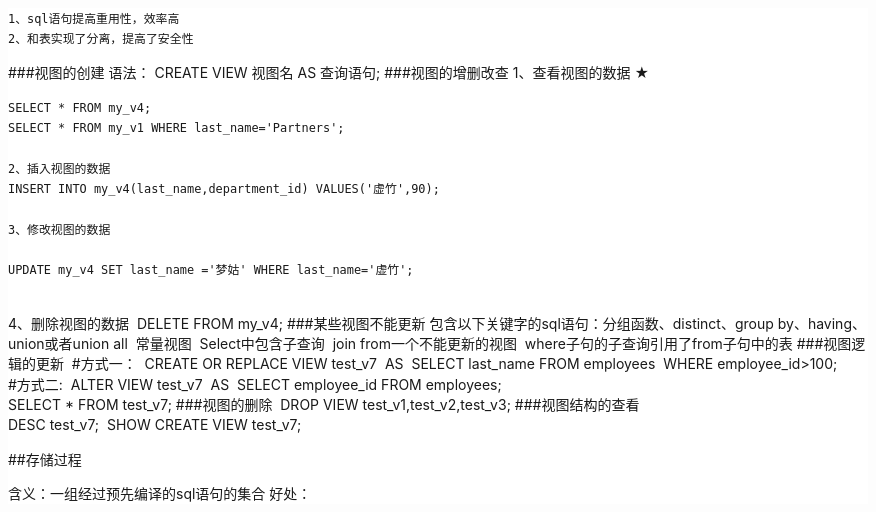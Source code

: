 
	1、sql语句提高重用性，效率高
	2、和表实现了分离，提高了安全性

###视图的创建
	语法：
	CREATE VIEW  视图名
	AS
	查询语句;
###视图的增删改查
	1、查看视图的数据 ★
	

	SELECT * FROM my_v4;
	SELECT * FROM my_v1 WHERE last_name='Partners';
	
	2、插入视图的数据
	INSERT INTO my_v4(last_name,department_id) VALUES('虚竹',90);
	
	3、修改视图的数据
	
	UPDATE my_v4 SET last_name ='梦姑' WHERE last_name='虚竹';


​	
​	4、删除视图的数据
​	DELETE FROM my_v4;
###某些视图不能更新
​	包含以下关键字的sql语句：分组函数、distinct、group  by、having、union或者union all
​	常量视图
​	Select中包含子查询
​	join
​	from一个不能更新的视图
​	where子句的子查询引用了from子句中的表
###视图逻辑的更新
​	#方式一：
​	CREATE OR REPLACE VIEW test_v7
​	AS
​	SELECT last_name FROM employees
​	WHERE employee_id>100;
​	
​	#方式二:
​	ALTER VIEW test_v7
​	AS
​	SELECT employee_id FROM employees;
​	
​	SELECT * FROM test_v7;
###视图的删除
​	DROP VIEW test_v1,test_v2,test_v3;
###视图结构的查看	
​	DESC test_v7;
​	SHOW CREATE VIEW test_v7;

##存储过程

含义：一组经过预先编译的sql语句的集合
好处：
